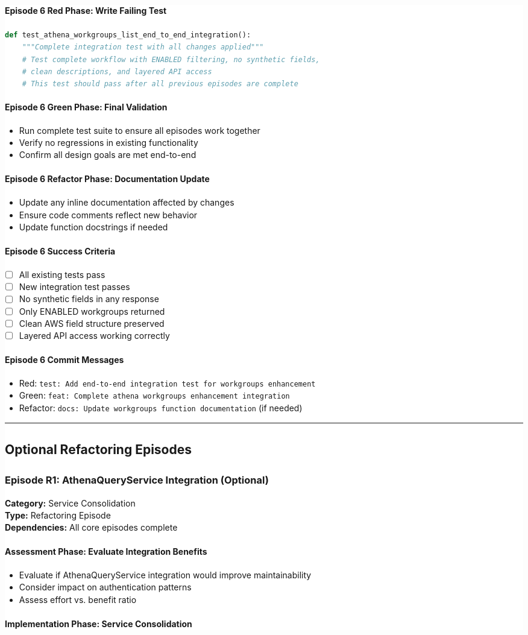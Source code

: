 #### Episode 6 Red Phase: Write Failing Test

```python
def test_athena_workgroups_list_end_to_end_integration():
    """Complete integration test with all changes applied"""
    # Test complete workflow with ENABLED filtering, no synthetic fields,
    # clean descriptions, and layered API access
    # This test should pass after all previous episodes are complete
```

#### Episode 6 Green Phase: Final Validation

- Run complete test suite to ensure all episodes work together
- Verify no regressions in existing functionality
- Confirm all design goals are met end-to-end

#### Episode 6 Refactor Phase: Documentation Update

- Update any inline documentation affected by changes
- Ensure code comments reflect new behavior
- Update function docstrings if needed

#### Episode 6 Success Criteria

- [ ] All existing tests pass
- [ ] New integration test passes
- [ ] No synthetic fields in any response
- [ ] Only ENABLED workgroups returned
- [ ] Clean AWS field structure preserved
- [ ] Layered API access working correctly

#### Episode 6 Commit Messages

- Red: `test: Add end-to-end integration test for workgroups enhancement`
- Green: `feat: Complete athena workgroups enhancement integration`
- Refactor: `docs: Update workgroups function documentation` (if needed)

---

## Optional Refactoring Episodes

### Episode R1: AthenaQueryService Integration (Optional)

**Category:** Service Consolidation  
**Type:** Refactoring Episode  
**Dependencies:** All core episodes complete

#### Assessment Phase: Evaluate Integration Benefits

- Evaluate if AthenaQueryService integration would improve maintainability
- Consider impact on authentication patterns
- Assess effort vs. benefit ratio

#### Implementation Phase: Service Consolidation
